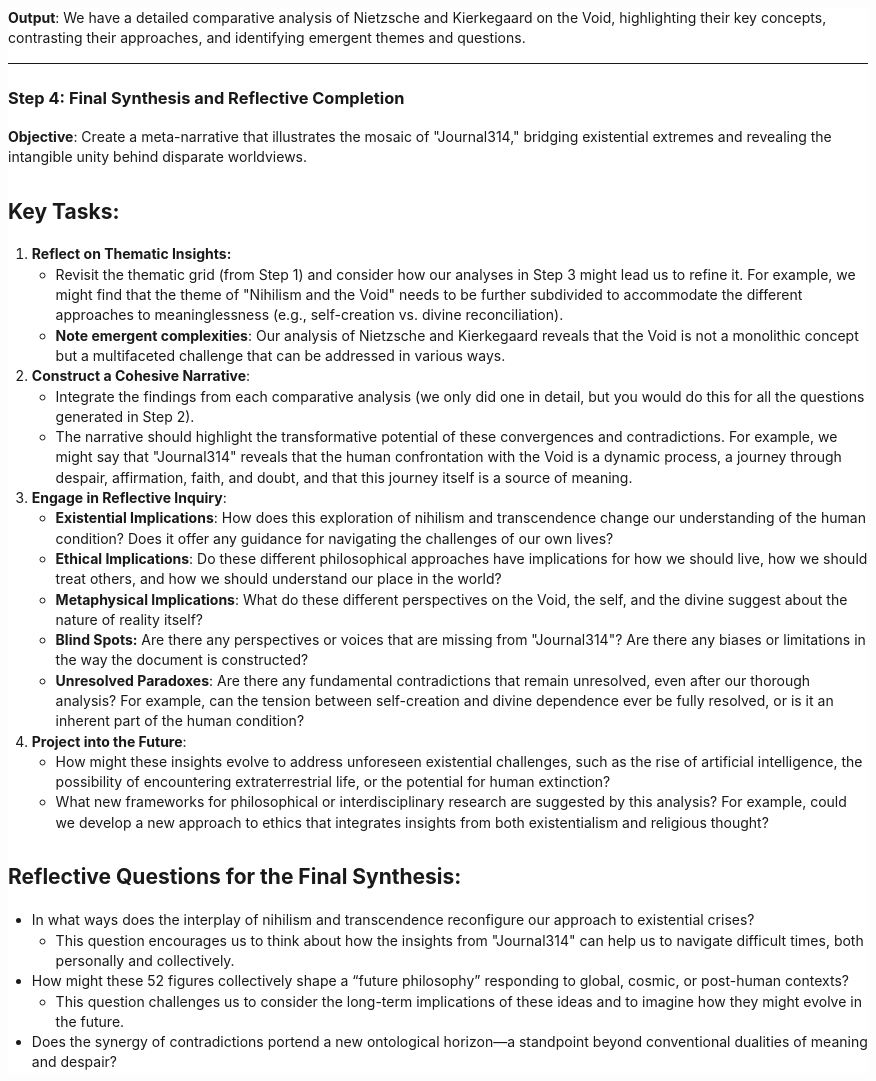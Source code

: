 **Output**: We have a detailed comparative analysis of Nietzsche and Kierkegaard on the Void, highlighting their key concepts, contrasting their approaches, and identifying emergent themes and questions.

* * *

### Step 4: Final Synthesis and Reflective Completion

**Objective**: Create a meta-narrative that illustrates the mosaic of "Journal314," bridging existential extremes and revealing the intangible unity behind disparate worldviews.

## Key Tasks:

1. **Reflect on Thematic Insights:**
    - Revisit the thematic grid (from Step 1) and consider how our analyses in Step 3 might lead us to refine it. For example, we might find that the theme of "Nihilism and the Void" needs to be further subdivided to accommodate the different approaches to meaninglessness (e.g., self-creation vs. divine reconciliation).
    - **Note emergent complexities**: Our analysis of Nietzsche and Kierkegaard reveals that the Void is not a monolithic concept but a multifaceted challenge that can be addressed in various ways.
2. **Construct a Cohesive Narrative**:
    - Integrate the findings from each comparative analysis (we only did one in detail, but you would do this for all the questions generated in Step 2).
    - The narrative should highlight the transformative potential of these convergences and contradictions. For example, we might say that "Journal314" reveals that the human confrontation with the Void is a dynamic process, a journey through despair, affirmation, faith, and doubt, and that this journey itself is a source of meaning.
3. **Engage in Reflective Inquiry**:
    - **Existential Implications**: How does this exploration of nihilism and transcendence change our understanding of the human condition? Does it offer any guidance for navigating the challenges of our own lives?
    - **Ethical Implications**: Do these different philosophical approaches have implications for how we should live, how we should treat others, and how we should understand our place in the world?
    - **Metaphysical Implications**: What do these different perspectives on the Void, the self, and the divine suggest about the nature of reality itself?
    - **Blind Spots:** Are there any perspectives or voices that are missing from "Journal314"? Are there any biases or limitations in the way the document is constructed?
    - **Unresolved Paradoxes**: Are there any fundamental contradictions that remain unresolved, even after our thorough analysis? For example, can the tension between self-creation and divine dependence ever be fully resolved, or is it an inherent part of the human condition?
4. **Project into the Future**:
    - How might these insights evolve to address unforeseen existential challenges, such as the rise of artificial intelligence, the possibility of encountering extraterrestrial life, or the potential for human extinction?
    - What new frameworks for philosophical or interdisciplinary research are suggested by this analysis? For example, could we develop a new approach to ethics that integrates insights from both existentialism and religious thought?

## Reflective Questions for the Final Synthesis:

- In what ways does the interplay of nihilism and transcendence reconfigure our approach to existential crises?
    - This question encourages us to think about how the insights from "Journal314" can help us to navigate difficult times, both personally and collectively.
- How might these 52 figures collectively shape a “future philosophy” responding to global, cosmic, or post-human contexts?
    - This question challenges us to consider the long-term implications of these ideas and to imagine how they might evolve in the future.
- Does the synergy of contradictions portend a new ontological horizon—a standpoint beyond conventional dualities of meaning and despair? 